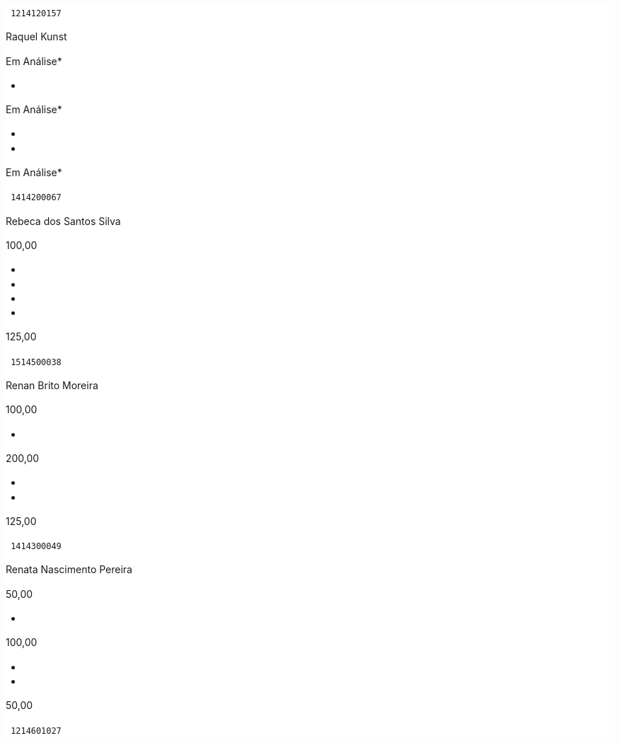      1214120157

   Raquel Kunst

   Em Análise*

   -

   Em Análise*

   -

   -

   Em Análise*

     1414200067

   Rebeca dos Santos Silva

   100,00

   -

   -

   -

   -

   125,00

     1514500038

   Renan Brito Moreira

   100,00

   -

   200,00

   -

   -

   125,00

     1414300049

   Renata Nascimento Pereira

   50,00

   -

   100,00

   -

   -

   50,00

     1214601027
